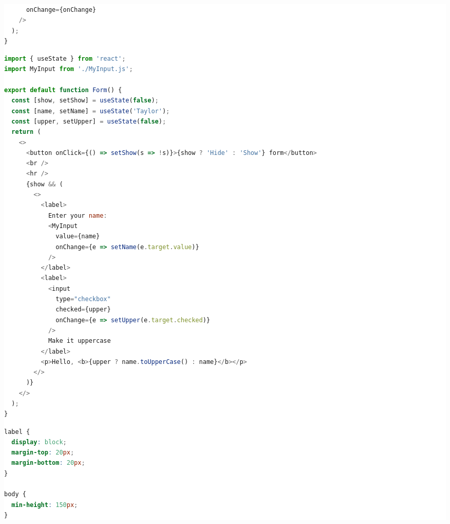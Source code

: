 ```js src/MyInput.js active
      onChange={onChange}
    />
  );
}
```

```js src/App.js hidden
import { useState } from 'react';
import MyInput from './MyInput.js';

export default function Form() {
  const [show, setShow] = useState(false);
  const [name, setName] = useState('Taylor');
  const [upper, setUpper] = useState(false);
  return (
    <>
      <button onClick={() => setShow(s => !s)}>{show ? 'Hide' : 'Show'} form</button>
      <br />
      <hr />
      {show && (
        <>
          <label>
            Enter your name:
            <MyInput
              value={name}
              onChange={e => setName(e.target.value)}
            />
          </label>
          <label>
            <input
              type="checkbox"
              checked={upper}
              onChange={e => setUpper(e.target.checked)}
            />
            Make it uppercase
          </label>
          <p>Hello, <b>{upper ? name.toUpperCase() : name}</b></p>
        </>
      )}
    </>
  );
}
```

```css
label {
  display: block;
  margin-top: 20px;
  margin-bottom: 20px;
}

body {
  min-height: 150px;
}
```
